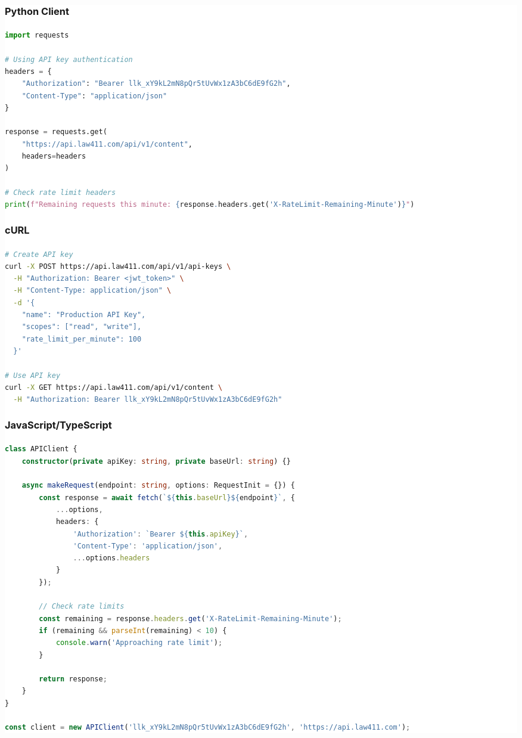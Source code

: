 ### Python Client

```python
import requests

# Using API key authentication
headers = {
    "Authorization": "Bearer llk_xY9kL2mN8pQr5tUvWx1zA3bC6dE9fG2h",
    "Content-Type": "application/json"
}

response = requests.get(
    "https://api.law411.com/api/v1/content",
    headers=headers
)

# Check rate limit headers
print(f"Remaining requests this minute: {response.headers.get('X-RateLimit-Remaining-Minute')}")
```

### cURL

```bash
# Create API key
curl -X POST https://api.law411.com/api/v1/api-keys \
  -H "Authorization: Bearer <jwt_token>" \
  -H "Content-Type: application/json" \
  -d '{
    "name": "Production API Key",
    "scopes": ["read", "write"],
    "rate_limit_per_minute": 100
  }'

# Use API key
curl -X GET https://api.law411.com/api/v1/content \
  -H "Authorization: Bearer llk_xY9kL2mN8pQr5tUvWx1zA3bC6dE9fG2h"
```

### JavaScript/TypeScript

```typescript
class APIClient {
    constructor(private apiKey: string, private baseUrl: string) {}

    async makeRequest(endpoint: string, options: RequestInit = {}) {
        const response = await fetch(`${this.baseUrl}${endpoint}`, {
            ...options,
            headers: {
                'Authorization': `Bearer ${this.apiKey}`,
                'Content-Type': 'application/json',
                ...options.headers
            }
        });

        // Check rate limits
        const remaining = response.headers.get('X-RateLimit-Remaining-Minute');
        if (remaining && parseInt(remaining) < 10) {
            console.warn('Approaching rate limit');
        }

        return response;
    }
}

const client = new APIClient('llk_xY9kL2mN8pQr5tUvWx1zA3bC6dE9fG2h', 'https://api.law411.com');
```